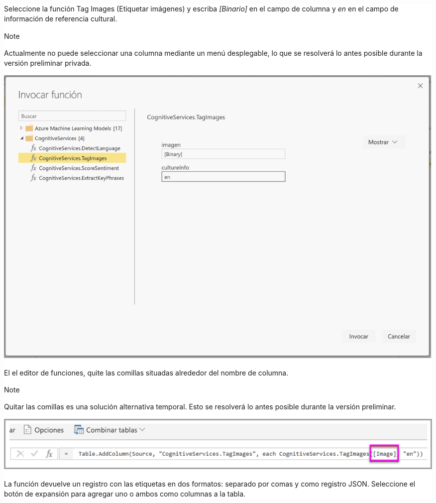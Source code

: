 
Seleccione la función Tag Images (Etiquetar imágenes) y escriba _[Binario]_ en el campo de columna y _en_ en el campo de información de referencia cultural. 

> [!NOTE]
> Actualmente no puede seleccionar una columna mediante un menú desplegable, lo que se resolverá lo antes posible durante la versión preliminar privada.

![Crear un flujo de datos](media/service-tutorial-using-cognitive-services/tutorial-using-cognitive-services_20.png)

El el editor de funciones, quite las comillas situadas alrededor del nombre de columna. 

> [!NOTE]
> Quitar las comillas es una solución alternativa temporal. Esto se resolverá lo antes posible durante la versión preliminar.

![Crear un flujo de datos](media/service-tutorial-using-cognitive-services/tutorial-using-cognitive-services_21.png)

La función devuelve un registro con las etiquetas en dos formatos: separado por comas y como registro JSON. Seleccione el botón de expansión para agregar uno o ambos como columnas a la tabla.
